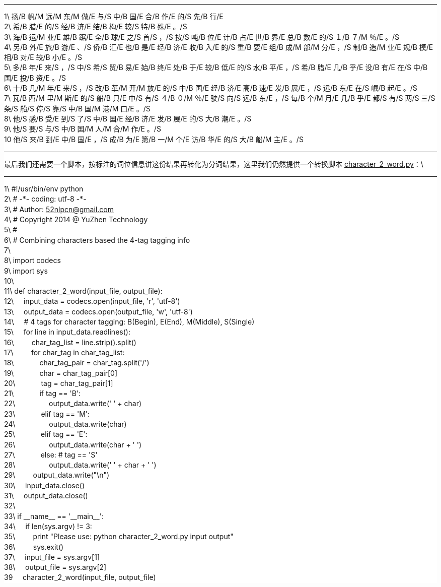   ---- ----------------------------------------------------------------------------------------------------------------------------------------------------------------------------------
  1\   扬/B 帆/M 远/M 东/M 做/E 与/S 中/B 国/E 合/B 作/E 的/S 先/B 行/E \
  2\   希/B 腊/E 的/S 经/B 济/E 结/B 构/E 较/S 特/B 殊/E 。/S \
  3\   海/B 运/M 业/E 雄/B 踞/E 全/B 球/E 之/S 首/S ，/S 按/S 吨/B 位/E 计/B 占/E 世/B 界/E 总/B 数/E 的/S １/B ７/M ％/E 。/S \
  4\   另/B 外/E 旅/B 游/E 、/S 侨/B 汇/E 也/B 是/E 经/B 济/E 收/B 入/E 的/S 重/B 要/E 组/B 成/M 部/M 分/E ，/S 制/B 造/M 业/E 规/B 模/E 相/B 对/E 较/B 小/E 。/S \
  5\   多/B 年/E 来/S ，/S 中/S 希/S 贸/B 易/E 始/B 终/E 处/B 于/E 较/B 低/E 的/S 水/B 平/E ，/S 希/B 腊/E 几/B 乎/E 没/B 有/E 在/S 中/B 国/E 投/B 资/E 。/S \
  6\   十/B 几/M 年/E 来/S ，/S 改/B 革/M 开/M 放/E 的/S 中/B 国/E 经/B 济/E 高/B 速/E 发/B 展/E ，/S 远/B 东/E 在/S 崛/B 起/E 。/S \
  7\   瓦/B 西/M 里/M 斯/E 的/S 船/B 只/E 中/S 有/S ４/B ０/M ％/E 驶/S 向/S 远/B 东/E ，/S 每/B 个/M 月/E 几/B 乎/E 都/S 有/S 两/S 三/S 条/S 船/S 停/S 靠/S 中/B 国/M 港/M 口/E 。/S \
  8\   他/S 感/B 受/E 到/S 了/S 中/B 国/E 经/B 济/E 发/B 展/E 的/S 大/B 潮/E 。/S \
  9\   他/S 要/S 与/S 中/B 国/M 人/M 合/M 作/E 。/S \
  10   他/S 来/B 到/E 中/B 国/E ，/S 成/B 为/E 第/B 一/M 个/E 访/B 华/E 的/S 大/B 船/M 主/E 。/S
  ---- ----------------------------------------------------------------------------------------------------------------------------------------------------------------------------------

最后我们还需要一个脚本，按标注的词位信息讲这份结果再转化为分词结果，这里我们仍然提供一个转换脚本
[character\_2\_word.py](https://github.com/panyang/yuzhen_nlp_edu_tools/blob/master/CLPT/WordSegmentation/MaxentSegment/character_2_word.py)：\

  ----- ------------------------------------------------------------------------------
  1\    \#!/usr/bin/env python\
  2\    \# -\*- coding: utf-8 -\*-\
  3\    \# Author: 52nlpcn@gmail.com\
  4\    \# Copyright 2014 @ YuZhen Technology\
  5\    \#\
  6\    \# Combining characters based the 4-tag tagging info\
  7\    \
  8\    import codecs\
  9\    import sys\
  10\   \
  11\   def character\_2\_word(input\_file, output\_file):\
  12\       input\_data = codecs.open(input\_file, 'r', 'utf-8')\
  13\       output\_data = codecs.open(output\_file, 'w', 'utf-8')\
  14\       \# 4 tags for character tagging: B(Begin), E(End), M(Middle), S(Single)\
  15\       for line in input\_data.readlines():\
  16\           char\_tag\_list = line.strip().split()\
  17\           for char\_tag in char\_tag\_list:\
  18\               char\_tag\_pair = char\_tag.split('/')\
  19\               char = char\_tag\_pair[0]\
  20\               tag = char\_tag\_pair[1]\
  21\               if tag == 'B':\
  22\                   output\_data.write(' ' + char)\
  23\               elif tag == 'M':\
  24\                   output\_data.write(char)\
  25\               elif tag == 'E':\
  26\                   output\_data.write(char + ' ')\
  27\               else: \# tag == 'S'\
  28\                   output\_data.write(' ' + char + ' ')\
  29\           output\_data.write("\\n")\
  30\       input\_data.close()\
  31\       output\_data.close()\
  32\   \
  33\   if \_\_name\_\_ == '\_\_main\_\_':\
  34\       if len(sys.argv) != 3:\
  35\           print "Please use: python character\_2\_word.py input output"\
  36\           sys.exit()\
  37\       input\_file = sys.argv[1]\
  38\       output\_file = sys.argv[2]\
  39        character\_2\_word(input\_file, output\_file)